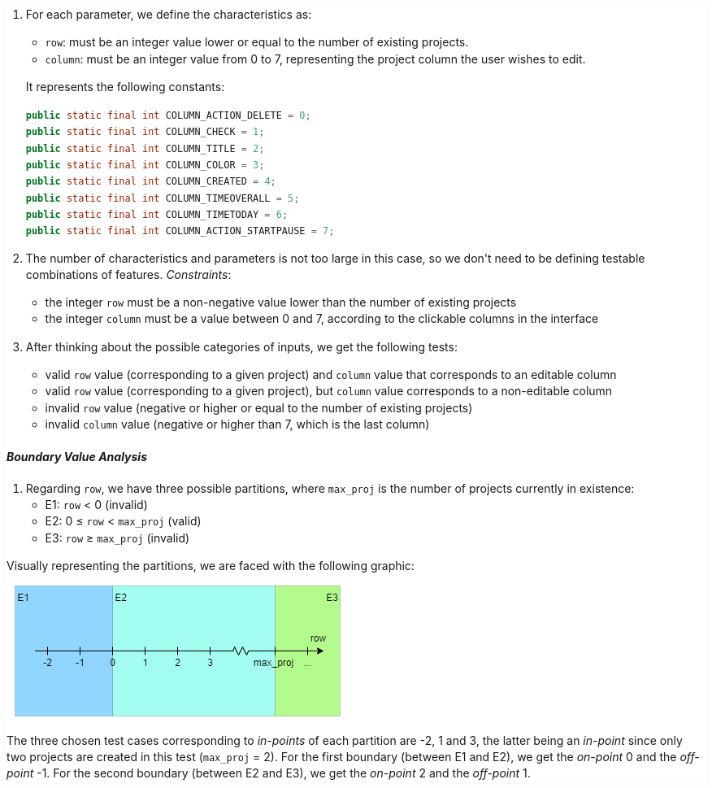 1. For each parameter, we define the characteristics as:
    - `row`: must be an integer value lower or equal to the number of existing projects.
    - `column`: must be an integer value from 0 to 7, representing the project column the user wishes to edit.

   It represents the following constants:
   ```java
   public static final int COLUMN_ACTION_DELETE = 0;
   public static final int COLUMN_CHECK = 1;
   public static final int COLUMN_TITLE = 2;
   public static final int COLUMN_COLOR = 3;
   public static final int COLUMN_CREATED = 4;
   public static final int COLUMN_TIMEOVERALL = 5;
   public static final int COLUMN_TIMETODAY = 6;
   public static final int COLUMN_ACTION_STARTPAUSE = 7;
   ```

1. The number of characteristics and parameters is not too large in this case, so we don't need to be defining testable combinations of features.
   *Constraints*:
    - the integer `row` must be a non-negative value lower than the number of existing projects
    - the integer `column` must be a value between 0 and 7, according to the clickable columns in the interface

1. After thinking about the possible categories of inputs, we get the following tests:
    - valid `row` value (corresponding to a given project) and `column` value that corresponds to an editable column
    - valid `row` value (corresponding to a given project), but `column` value corresponds to a non-editable column
    - invalid `row` value (negative or higher or equal to the number of existing projects)
    - invalid `column` value (negative or higher than 7, which is the last column)

#### *Boundary Value Analysis*

1. Regarding `row`, we have three possible partitions, where `max_proj` is the number of projects currently in existence:
   - E1: `row` &lt; 0 (invalid)
   - E2: 0 &le; `row` &lt; `max_proj` (valid)
   - E3: `row` &ge; `max_proj` (invalid)

Visually representing the partitions, we are faced with the following graphic:

![Domain of the variable `row`](./images/domain_row.png)

The three chosen test cases corresponding to *in-points* of each partition are -2, 1 and 3, the latter being an *in-point* since only two projects are created in this test (`max_proj` = 2).
For the first boundary (between E1 and E2), we get the *on-point* 0 and the *off-point* -1.
For the second boundary (between E2 and E3), we get the *on-point* 2 and the *off-point* 1.
